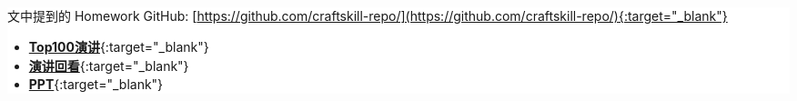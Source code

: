
文中提到的 Homework GitHub: [https://github.com/craftskill-repo/](https://github.com/craftskill-repo/){:target="_blank"} 
* [**Top100演讲**](https://www.top100summit.com/detail?id=14087){:target="_blank"}
* [**演讲回看**](https://mp.weixin.qq.com/s/AQxX8BI8rb5FkYT-6zkiZw){:target="_blank"}
* [**PPT**](/assets/attachments/2019/11/14_174304_3349201ion32.pdf){:target="_blank"} 

